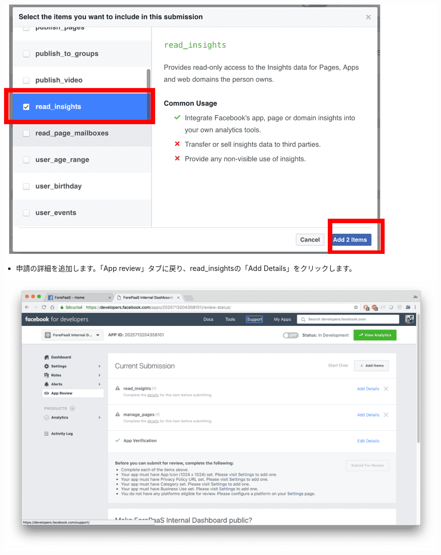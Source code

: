 ![homepage](picts/validation-app/step6.png)

* 申請の詳細を追加します。「App review」タブに戻り、read_insightsの「Add Details」をクリックします。 

![homepage](picts/validation-app/step7.png)
